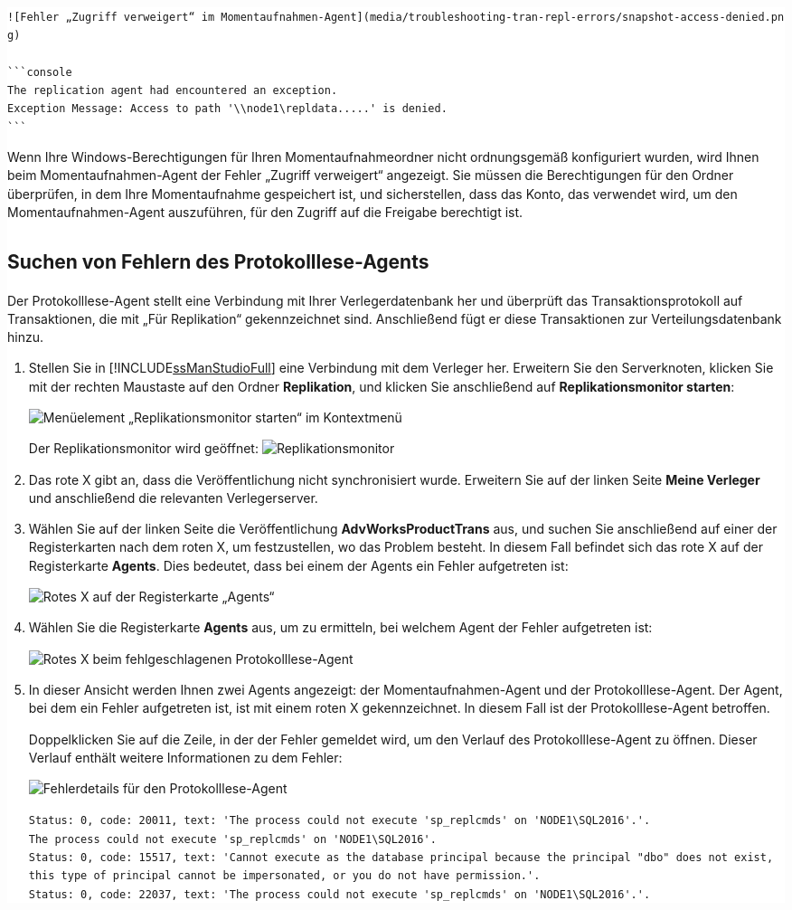    ![Fehler „Zugriff verweigert“ im Momentaufnahmen-Agent](media/troubleshooting-tran-repl-errors/snapshot-access-denied.png)

    ```console
    The replication agent had encountered an exception.
    Exception Message: Access to path '\\node1\repldata.....' is denied.
    ```

Wenn Ihre Windows-Berechtigungen für Ihren Momentaufnahmeordner nicht ordnungsgemäß konfiguriert wurden, wird Ihnen beim Momentaufnahmen-Agent der Fehler „Zugriff verweigert“ angezeigt. Sie müssen die Berechtigungen für den Ordner überprüfen, in dem Ihre Momentaufnahme gespeichert ist, und sicherstellen, dass das Konto, das verwendet wird, um den Momentaufnahmen-Agent auszuführen, für den Zugriff auf die Freigabe berechtigt ist.  

## <a name="find-errors-with-the-log-reader-agent"></a>Suchen von Fehlern des Protokolllese-Agents
Der Protokolllese-Agent stellt eine Verbindung mit Ihrer Verlegerdatenbank her und überprüft das Transaktionsprotokoll auf Transaktionen, die mit „Für Replikation“ gekennzeichnet sind. Anschließend fügt er diese Transaktionen zur Verteilungsdatenbank hinzu. 

1.  Stellen Sie in [!INCLUDE[ssManStudioFull](../../includes/ssmanstudiofull-md.md)] eine Verbindung mit dem Verleger her. Erweitern Sie den Serverknoten, klicken Sie mit der rechten Maustaste auf den Ordner **Replikation**, und klicken Sie anschließend auf **Replikationsmonitor starten**:  

    ![Menüelement „Replikationsmonitor starten“ im Kontextmenü](media/troubleshooting-tran-repl-errors/launch-repl-monitor.png)
  
    Der Replikationsmonitor wird geöffnet: ![Replikationsmonitor](media/troubleshooting-tran-repl-errors/repl-monitor.png) 
   
2. Das rote X gibt an, dass die Veröffentlichung nicht synchronisiert wurde. Erweitern Sie auf der linken Seite **Meine Verleger** und anschließend die relevanten Verlegerserver.  
  
3.  Wählen Sie auf der linken Seite die Veröffentlichung **AdvWorksProductTrans** aus, und suchen Sie anschließend auf einer der Registerkarten nach dem roten X, um festzustellen, wo das Problem besteht. In diesem Fall befindet sich das rote X auf der Registerkarte **Agents**. Dies bedeutet, dass bei einem der Agents ein Fehler aufgetreten ist: 

    ![Rotes X auf der Registerkarte „Agents“](media/troubleshooting-tran-repl-errors/agent-error.png)

4. Wählen Sie die Registerkarte **Agents** aus, um zu ermitteln, bei welchem Agent der Fehler aufgetreten ist: 

    ![Rotes X beim fehlgeschlagenen Protokolllese-Agent](media/troubleshooting-tran-repl-errors/log-reader-agent-failure.png)


5. In dieser Ansicht werden Ihnen zwei Agents angezeigt: der Momentaufnahmen-Agent und der Protokolllese-Agent. Der Agent, bei dem ein Fehler aufgetreten ist, ist mit einem roten X gekennzeichnet. In diesem Fall ist der Protokolllese-Agent betroffen. 

    Doppelklicken Sie auf die Zeile, in der der Fehler gemeldet wird, um den Verlauf des Protokolllese-Agent zu öffnen. Dieser Verlauf enthält weitere Informationen zu dem Fehler: 
    
    ![Fehlerdetails für den Protokolllese-Agent](media/troubleshooting-tran-repl-errors/log-reader-error.png)

    ```console
    Status: 0, code: 20011, text: 'The process could not execute 'sp_replcmds' on 'NODE1\SQL2016'.'.
    The process could not execute 'sp_replcmds' on 'NODE1\SQL2016'.
    Status: 0, code: 15517, text: 'Cannot execute as the database principal because the principal "dbo" does not exist, this type of principal cannot be impersonated, or you do not have permission.'.
    Status: 0, code: 22037, text: 'The process could not execute 'sp_replcmds' on 'NODE1\SQL2016'.'.        
    ```
